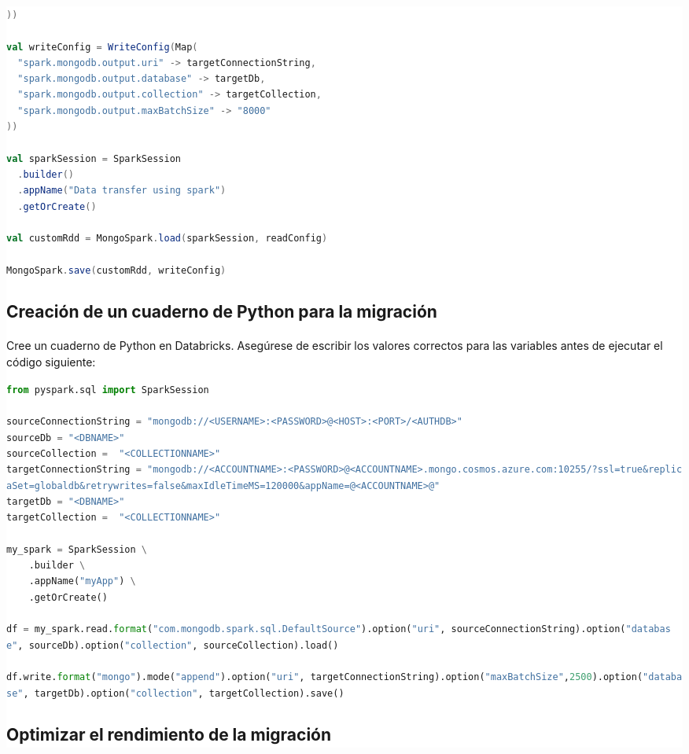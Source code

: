 ```scala
))

val writeConfig = WriteConfig(Map(
  "spark.mongodb.output.uri" -> targetConnectionString,
  "spark.mongodb.output.database" -> targetDb,
  "spark.mongodb.output.collection" -> targetCollection,
  "spark.mongodb.output.maxBatchSize" -> "8000"  
))

val sparkSession = SparkSession
  .builder()
  .appName("Data transfer using spark")
  .getOrCreate()

val customRdd = MongoSpark.load(sparkSession, readConfig)

MongoSpark.save(customRdd, writeConfig)
```

## <a name="create-python-notebook-for-migration"></a>Creación de un cuaderno de Python para la migración

Cree un cuaderno de Python en Databricks. Asegúrese de escribir los valores correctos para las variables antes de ejecutar el código siguiente:


```python
from pyspark.sql import SparkSession

sourceConnectionString = "mongodb://<USERNAME>:<PASSWORD>@<HOST>:<PORT>/<AUTHDB>"
sourceDb = "<DBNAME>"
sourceCollection =  "<COLLECTIONNAME>"
targetConnectionString = "mongodb://<ACCOUNTNAME>:<PASSWORD>@<ACCOUNTNAME>.mongo.cosmos.azure.com:10255/?ssl=true&replicaSet=globaldb&retrywrites=false&maxIdleTimeMS=120000&appName=@<ACCOUNTNAME>@"
targetDb = "<DBNAME>"
targetCollection =  "<COLLECTIONNAME>"

my_spark = SparkSession \
    .builder \
    .appName("myApp") \
    .getOrCreate()

df = my_spark.read.format("com.mongodb.spark.sql.DefaultSource").option("uri", sourceConnectionString).option("database", sourceDb).option("collection", sourceCollection).load()

df.write.format("mongo").mode("append").option("uri", targetConnectionString).option("maxBatchSize",2500).option("database", targetDb).option("collection", targetCollection).save()
```

## <a name="optimize-the-migration-performance"></a>Optimizar el rendimiento de la migración
